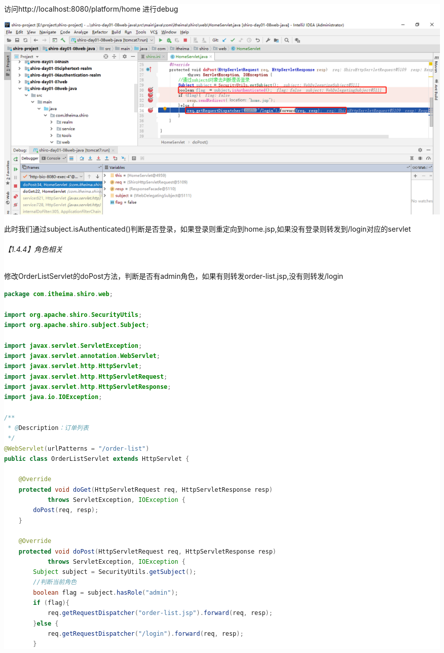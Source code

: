 访问http://localhost:8080/platform/home   进行debug

![1580800060589](image\1580800060589.png)

此时我们通过subject.isAuthenticated()判断是否登录，如果登录则重定向到home.jsp,如果没有登录则转发到/login对应的servlet

###### 【1.4.4】角色相关

修改OrderListServlet的doPost方法，判断是否有admin角色，如果有则转发order-list.jsp,没有则转发/login

```java
package com.itheima.shiro.web;

import org.apache.shiro.SecurityUtils;
import org.apache.shiro.subject.Subject;

import javax.servlet.ServletException;
import javax.servlet.annotation.WebServlet;
import javax.servlet.http.HttpServlet;
import javax.servlet.http.HttpServletRequest;
import javax.servlet.http.HttpServletResponse;
import java.io.IOException;

/**
 * @Description：订单列表
 */
@WebServlet(urlPatterns = "/order-list")
public class OrderListServlet extends HttpServlet {

    @Override
    protected void doGet(HttpServletRequest req, HttpServletResponse resp)
            throws ServletException, IOException {
        doPost(req, resp);
    }

    @Override
    protected void doPost(HttpServletRequest req, HttpServletResponse resp)
            throws ServletException, IOException {
        Subject subject = SecurityUtils.getSubject();
        //判断当前角色
        boolean flag = subject.hasRole("admin");
        if (flag){
            req.getRequestDispatcher("order-list.jsp").forward(req, resp);
        }else {
            req.getRequestDispatcher("/login").forward(req, resp);
        }
```